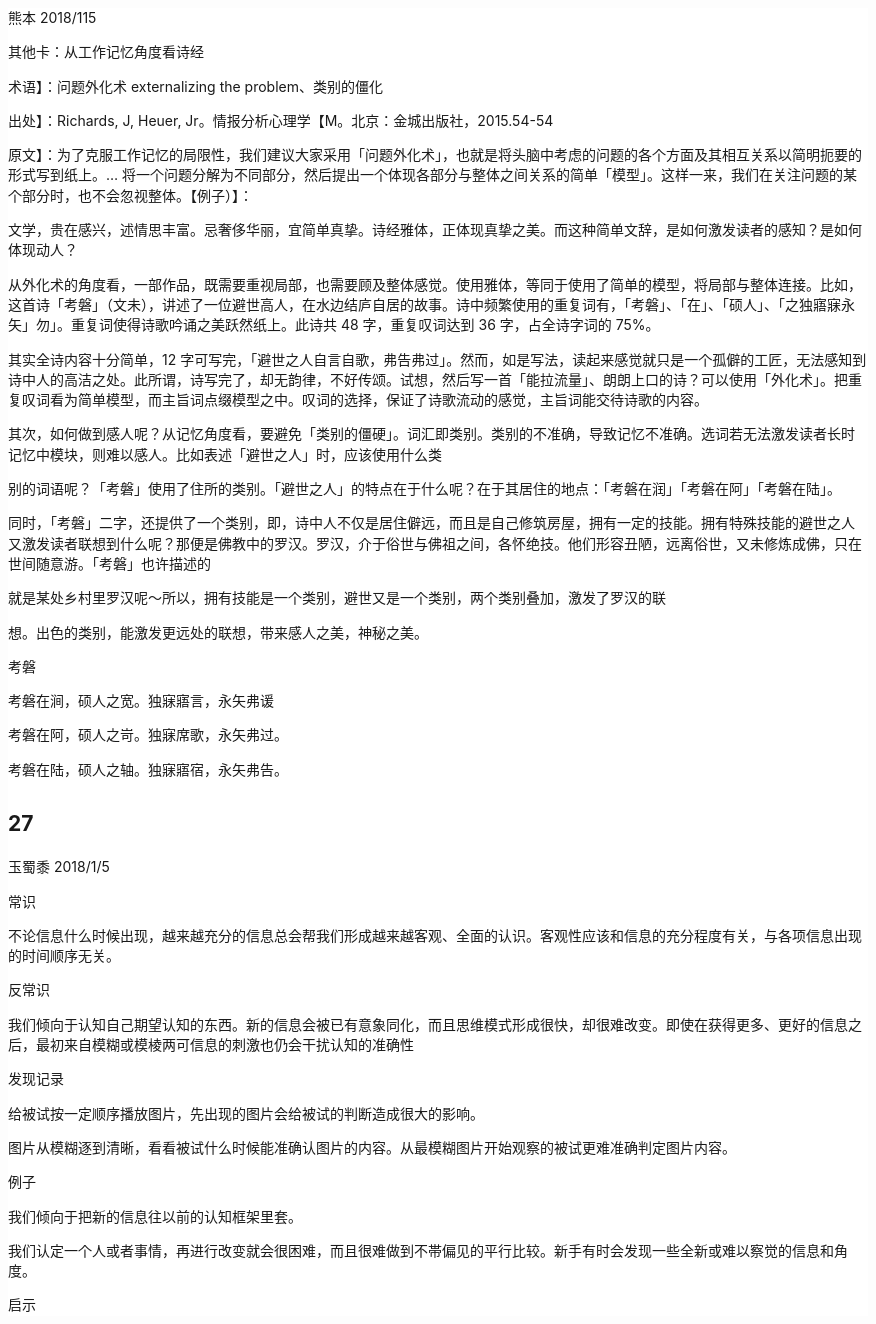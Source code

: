 熊本 2018/115

其他卡：从工作记忆角度看诗经

术语】：问题外化术 externalizing the problem、类别的僵化

出处】：Richards, J, Heuer, Jr。情报分析心理学【M。北京：金城出版社，2015.54-54

原文】：为了克服工作记忆的局限性，我们建议大家采用「问题外化术」，也就是将头脑中考虑的问题的各个方面及其相互关系以简明扼要的形式写到纸上。… 将一个问题分解为不同部分，然后提出一个体现各部分与整体之间关系的简单「模型」。这样一来，我们在关注问题的某个部分时，也不会忽视整体。【例子）】：

文学，贵在感兴，述情思丰富。忌奢侈华丽，宜简单真挚。诗经雅体，正体现真挚之美。而这种简单文辞，是如何激发读者的感知？是如何体现动人？

从外化术的角度看，一部作品，既需要重视局部，也需要顾及整体感觉。使用雅体，等同于使用了简单的模型，将局部与整体连接。比如，这首诗「考磐」（文未），讲述了一位避世高人，在水边结庐自居的故事。诗中频繁使用的重复词有，「考磐」、「在」、「硕人」、「之独寤寐永矢」勿」。重复词使得诗歌吟诵之美跃然纸上。此诗共 48 字，重复叹词达到 36 字，占全诗字词的 75%。

其实全诗内容十分简单，12 字可写完，「避世之人自言自歌，弗告弗过」。然而，如是写法，读起来感觉就只是一个孤僻的工匠，无法感知到诗中人的高洁之处。此所谓，诗写完了，却无韵律，不好传颂。试想，然后写一首「能拉流量」、朗朗上口的诗？可以使用「外化术」。把重复叹词看为简单模型，而主旨词点缀模型之中。叹词的选择，保证了诗歌流动的感觉，主旨词能交待诗歌的内容。

其次，如何做到感人呢？从记忆角度看，要避免「类别的僵硬」。词汇即类别。类别的不准确，导致记忆不准确。选词若无法激发读者长时记忆中模块，则难以感人。比如表述「避世之人」时，应该使用什么类

别的词语呢？「考磐」使用了住所的类别。「避世之人」的特点在于什么呢？在于其居住的地点：「考磐在润」「考磐在阿」「考磐在陆」。

同时，「考磐」二字，还提供了一个类别，即，诗中人不仅是居住僻远，而且是自己修筑房屋，拥有一定的技能。拥有特殊技能的避世之人又激发读者联想到什么呢？那便是佛教中的罗汉。罗汉，介于俗世与佛祖之间，各怀绝技。他们形容丑陋，远离俗世，又未修炼成佛，只在世间随意游。「考磐」也许描述的

就是某处乡村里罗汉呢～所以，拥有技能是一个类别，避世又是一个类别，两个类别叠加，激发了罗汉的联

想。出色的类别，能激发更远处的联想，带来感人之美，神秘之美。

考磐

考磐在涧，硕人之宽。独寐寤言，永矢弗谖

考磐在阿，硕人之岢。独寐席歌，永矢弗过。

考磐在陆，硕人之轴。独寐寤宿，永矢弗告。

## 27

玉蜀黍 2018/1/5

常识

不论信息什么时候出现，越来越充分的信息总会帮我们形成越来越客观、全面的认识。客观性应该和信息的充分程度有关，与各项信息出现的时间顺序无关。

反常识

我们倾向于认知自己期望认知的东西。新的信息会被已有意象同化，而且思维模式形成很快，却很难改变。即使在获得更多、更好的信息之后，最初来自模糊或模棱两可信息的刺激也仍会干扰认知的准确性

发现记录

给被试按一定顺序播放图片，先出现的图片会给被试的判断造成很大的影响。

图片从模糊逐到清晰，看看被试什么时候能准确认图片的内容。从最模糊图片开始观察的被试更难准确判定图片内容。

例子

我们倾向于把新的信息往以前的认知框架里套。

我们认定一个人或者事情，再进行改变就会很困难，而且很难做到不帯偏见的平行比较。新手有时会发现一些全新或难以察觉的信息和角度。

启示
